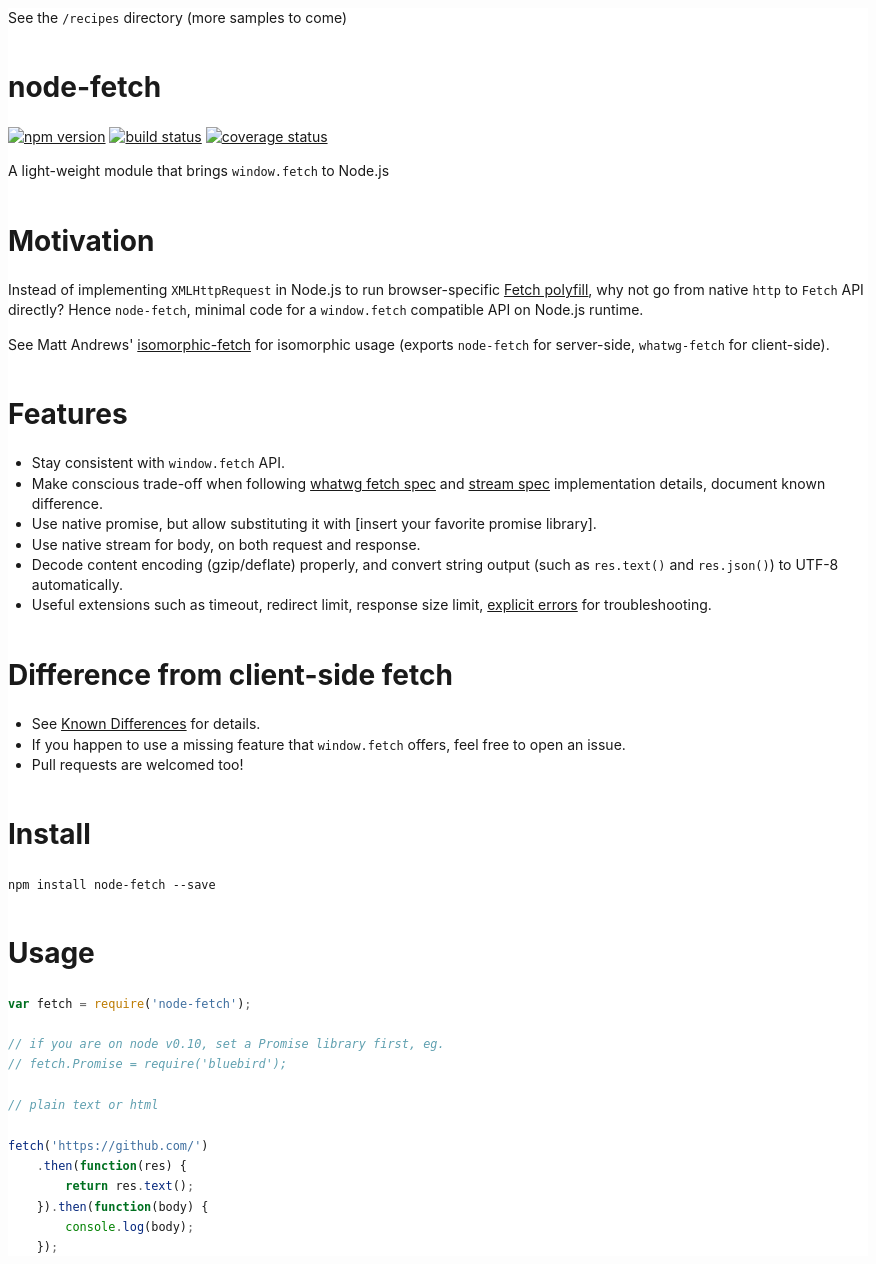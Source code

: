 See the `/recipes` directory (more samples to come)

node-fetch
==========

[![npm version][npm-image]][npm-url]
[![build status][travis-image]][travis-url]
[![coverage status][coveralls-image]][coveralls-url]

A light-weight module that brings `window.fetch` to Node.js


# Motivation

Instead of implementing `XMLHttpRequest` in Node.js to run browser-specific [Fetch polyfill](https://github.com/github/fetch), why not go from native `http` to `Fetch` API directly? Hence `node-fetch`, minimal code for a `window.fetch` compatible API on Node.js runtime.

See Matt Andrews' [isomorphic-fetch](https://github.com/matthew-andrews/isomorphic-fetch) for isomorphic usage (exports `node-fetch` for server-side, `whatwg-fetch` for client-side).


# Features

- Stay consistent with `window.fetch` API.
- Make conscious trade-off when following [whatwg fetch spec](https://fetch.spec.whatwg.org/) and [stream spec](https://streams.spec.whatwg.org/) implementation details, document known difference.
- Use native promise, but allow substituting it with [insert your favorite promise library].
- Use native stream for body, on both request and response.
- Decode content encoding (gzip/deflate) properly, and convert string output (such as `res.text()` and `res.json()`) to UTF-8 automatically.
- Useful extensions such as timeout, redirect limit, response size limit, [explicit errors](https://github.com/bitinn/node-fetch/blob/master/ERROR-HANDLING.md) for troubleshooting.


# Difference from client-side fetch

- See [Known Differences](https://github.com/bitinn/node-fetch/blob/master/LIMITS.md) for details.
- If you happen to use a missing feature that `window.fetch` offers, feel free to open an issue.
- Pull requests are welcomed too!


# Install

`npm install node-fetch --save`


# Usage

```javascript
var fetch = require('node-fetch');

// if you are on node v0.10, set a Promise library first, eg.
// fetch.Promise = require('bluebird');

// plain text or html

fetch('https://github.com/')
	.then(function(res) {
		return res.text();
	}).then(function(body) {
		console.log(body);
	});

```

[basics of auth]: http://developer.github.com/guides/basics-of-authentication/
[bundler]: http://gembundler.com/
[rendering data]: http://developer.github.com/guides/rendering-data-as-graphs/
[bundler]: http://gembundler.com/
[npm-image]: https://img.shields.io/npm/v/node-fetch.svg?style=flat-square
[npm-url]: https://www.npmjs.com/package/node-fetch
[travis-image]: https://img.shields.io/travis/bitinn/node-fetch.svg?style=flat-square
[travis-url]: https://travis-ci.org/bitinn/node-fetch
[coveralls-image]: https://img.shields.io/coveralls/bitinn/node-fetch.svg?style=flat-square
[coveralls-url]: https://coveralls.io/r/bitinn/node-fetch
[basics of auth]: http://developer.github.com/guides/basics-of-authentication/